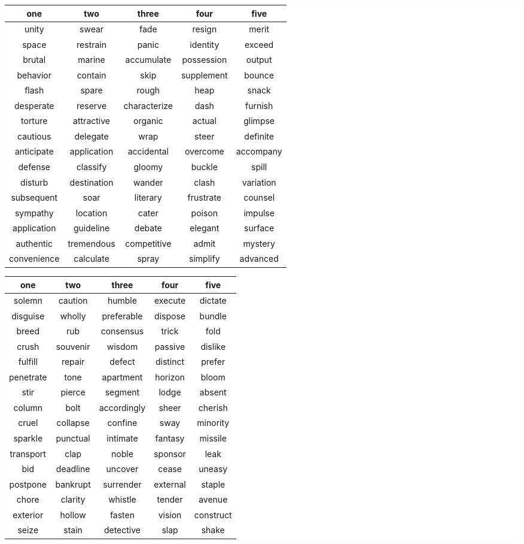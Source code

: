 
|     one     |     two     |     three    |    four    |    five   |
|:-----------:|:-----------:|:------------:|:----------:|:---------:|
|    unity    |    swear    |     fade     |   resign   |   merit   |
|    space    |   restrain  |     panic    |  identity  |   exceed  |
|    brutal   |    marine   |  accumulate  | possession |   output  |
|   behavior  |   contain   |     skip     | supplement |   bounce  |
|    flash    |    spare    |     rough    |    heap    |   snack   |
|  desperate  |   reserve   | characterize |    dash    |  furnish  |
|   torture   |  attractive |    organic   |   actual   |  glimpse  |
|   cautious  |   delegate  |     wrap     |    steer   |  definite |
|  anticipate | application |  accidental  |  overcome  | accompany |
|   defense   |   classify  |    gloomy    |   buckle   |   spill   |
|   disturb   | destination |    wander    |    clash   | variation |
|  subsequent |     soar    |   literary   |  frustrate |  counsel  |
|   sympathy  |   location  |     cater    |   poison   |  impulse  |
| application |  guideline  |    debate    |   elegant  |  surface  |
|  authentic  |  tremendous |  competitive |    admit   |  mystery  |
| convenience |  calculate  |     spray    |  simplify  |  advanced |


|    one    |    two   |    three    |   four   |    five   |
|:---------:|:--------:|:-----------:|:--------:|:---------:|
|   solemn  |  caution |    humble   |  execute |  dictate  |
|  disguise |  wholly  |  preferable |  dispose |   bundle  |
|   breed   |    rub   |  consensus  |   trick  |    fold   |
|   crush   | souvenir |    wisdom   |  passive |  dislike  |
|  fulfill  |  repair  |    defect   | distinct |   prefer  |
| penetrate |   tone   |  apartment  |  horizon |   bloom   |
|    stir   |  pierce  |   segment   |   lodge  |   absent  |
|   column  |   bolt   | accordingly |   sheer  |  cherish  |
|   cruel   | collapse |   confine   |   sway   |  minority |
|  sparkle  | punctual |   intimate  |  fantasy |  missile  |
| transport |   clap   |    noble    |  sponsor |    leak   |
|    bid    | deadline |   uncover   |   cease  |   uneasy  |
|  postpone | bankrupt |  surrender  | external |   staple  |
|   chore   |  clarity |   whistle   |  tender  |   avenue  |
|  exterior |  hollow  |    fasten   |  vision  | construct |
|   seize   |   stain  |  detective  |   slap   |   shake   |
